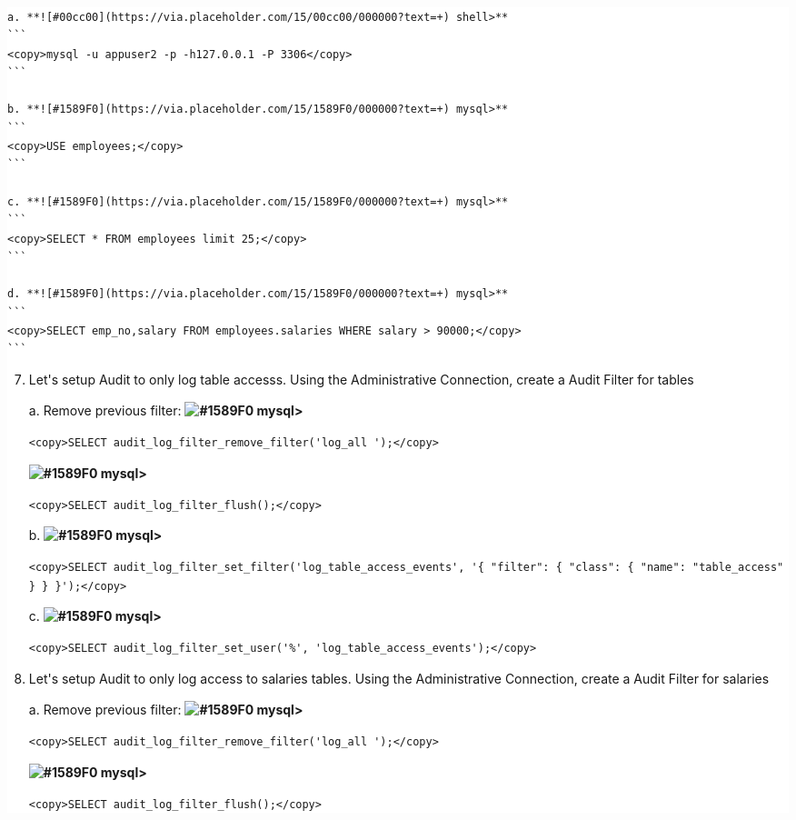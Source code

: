     a. **![#00cc00](https://via.placeholder.com/15/00cc00/000000?text=+) shell>**
    ```
    <copy>mysql -u appuser2 -p -h127.0.0.1 -P 3306</copy>
    ```

    b. **![#1589F0](https://via.placeholder.com/15/1589F0/000000?text=+) mysql>**
    ```
    <copy>USE employees;</copy>
    ```

    c. **![#1589F0](https://via.placeholder.com/15/1589F0/000000?text=+) mysql>** 
    ```
    <copy>SELECT * FROM employees limit 25;</copy>
    ```

    d. **![#1589F0](https://via.placeholder.com/15/1589F0/000000?text=+) mysql>** 
    ```
    <copy>SELECT emp_no,salary FROM employees.salaries WHERE salary > 90000;</copy>
    ```


7. Let's setup Audit to only log table accesss. Using the Administrative Connection, create a Audit Filter for tables 

    a. Remove previous filter:
    **![#1589F0](https://via.placeholder.com/15/1589F0/000000?text=+) mysql>** 
    ```
    <copy>SELECT audit_log_filter_remove_filter('log_all ');</copy>
    ```

    **![#1589F0](https://via.placeholder.com/15/1589F0/000000?text=+) mysql>** 
    ```
    <copy>SELECT audit_log_filter_flush();</copy>
    ```

    b. **![#1589F0](https://via.placeholder.com/15/1589F0/000000?text=+) mysql>** 
    ```
    <copy>SELECT audit_log_filter_set_filter('log_table_access_events', '{ "filter": { "class": { "name": "table_access" } } }');</copy>
    ```

    c. **![#1589F0](https://via.placeholder.com/15/1589F0/000000?text=+) mysql>** 
    ```
    <copy>SELECT audit_log_filter_set_user('%', 'log_table_access_events');</copy>
    ```

8. Let's setup Audit to only log access to salaries tables. Using the Administrative Connection, create a Audit Filter for salaries 

    a. Remove previous filter:
    **![#1589F0](https://via.placeholder.com/15/1589F0/000000?text=+) mysql>** 
    ```
    <copy>SELECT audit_log_filter_remove_filter('log_all ');</copy>
    ```

    **![#1589F0](https://via.placeholder.com/15/1589F0/000000?text=+) mysql>** 
    ```
    <copy>SELECT audit_log_filter_flush();</copy>
    ```
